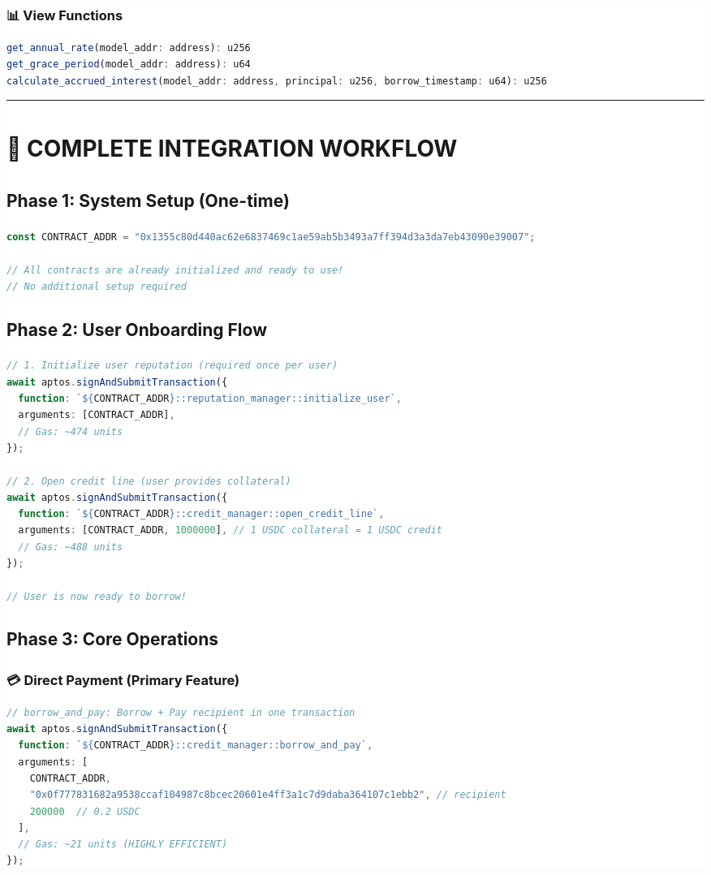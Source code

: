 ### **📊 View Functions**
```typescript
get_annual_rate(model_addr: address): u256
get_grace_period(model_addr: address): u64
calculate_accrued_interest(model_addr: address, principal: u256, borrow_timestamp: u64): u256
```

---

# 🔄 **COMPLETE INTEGRATION WORKFLOW**

## **Phase 1: System Setup (One-time)**

```typescript
const CONTRACT_ADDR = "0x1355c80d440ac62e6837469c1ae59ab5b3493a7ff394d3a3da7eb43090e39007";

// All contracts are already initialized and ready to use!
// No additional setup required
```

## **Phase 2: User Onboarding Flow**

```typescript
// 1. Initialize user reputation (required once per user)
await aptos.signAndSubmitTransaction({
  function: `${CONTRACT_ADDR}::reputation_manager::initialize_user`,
  arguments: [CONTRACT_ADDR],
  // Gas: ~474 units
});

// 2. Open credit line (user provides collateral)
await aptos.signAndSubmitTransaction({
  function: `${CONTRACT_ADDR}::credit_manager::open_credit_line`,
  arguments: [CONTRACT_ADDR, 1000000], // 1 USDC collateral = 1 USDC credit
  // Gas: ~488 units
});

// User is now ready to borrow!
```

## **Phase 3: Core Operations**

### **💳 Direct Payment (Primary Feature)**
```typescript
// borrow_and_pay: Borrow + Pay recipient in one transaction
await aptos.signAndSubmitTransaction({
  function: `${CONTRACT_ADDR}::credit_manager::borrow_and_pay`,
  arguments: [
    CONTRACT_ADDR,
    "0x0f777831682a9538ccaf104987c8bcec20601e4ff3a1c7d9daba364107c1ebb2", // recipient
    200000  // 0.2 USDC
  ],
  // Gas: ~21 units (HIGHLY EFFICIENT)
});
```
